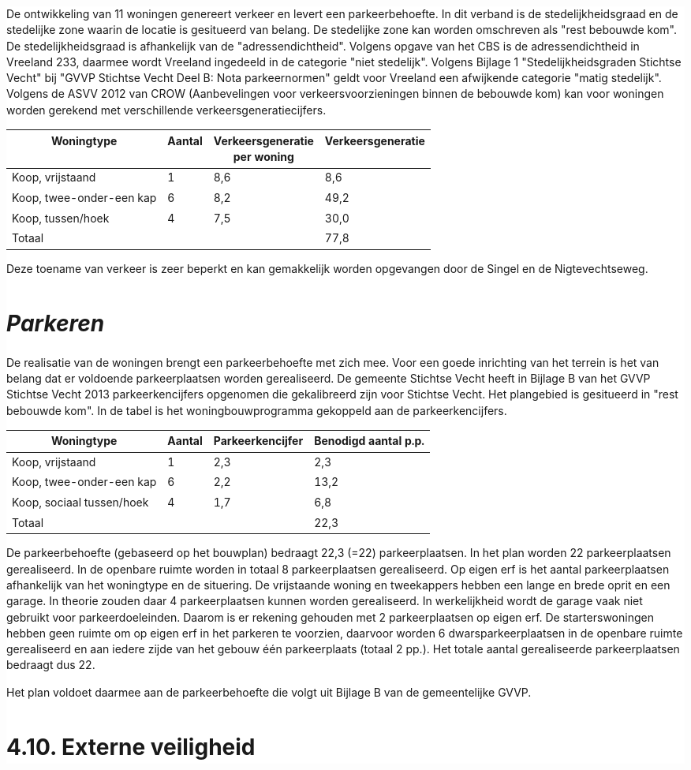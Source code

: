 De ontwikkeling van 11 woningen genereert verkeer en levert een parkeerbehoefte. In dit verband is de stedelijkheidsgraad en de stedelijke zone waarin de locatie is gesitueerd van belang. De stedelijke zone kan worden omschreven als "rest bebouwde kom". De stedelijkheidsgraad is afhankelijk van de "adressendichtheid". Volgens opgave van het CBS is de adressendichtheid in Vreeland 233, daarmee wordt Vreeland ingedeeld in de categorie "niet stedelijk". Volgens Bijlage 1 "Stedelijkheidsgraden Stichtse Vecht" bij "GVVP Stichtse Vecht Deel B: Nota parkeernormen" geldt voor Vreeland een afwijkende categorie "matig stedelijk". Volgens de ASVV 2012 van CROW (Aanbevelingen voor verkeersvoorzieningen binnen de bebouwde kom) kan voor woningen worden gerekend met verschillende verkeersgeneratiecijfers.

| Woningtype               | Aantal | Verkeersgeneratie<br>per woning | Verkeersgeneratie |
|--------------------------|--------|---------------------------------|-------------------|
| Koop, vrijstaand         | 1      | 8,6                             | 8,6               |
| Koop, twee-onder-een kap | 6      | 8,2                             | 49,2              |
| Koop, tussen/hoek        | 4      | 7,5                             | 30,0              |
| Totaal                   |        |                                 | 77,8              |

Deze toename van verkeer is zeer beperkt en kan gemakkelijk worden opgevangen door de Singel en de Nigtevechtseweg.

# *Parkeren*

De realisatie van de woningen brengt een parkeerbehoefte met zich mee. Voor een goede inrichting van het terrein is het van belang dat er voldoende parkeerplaatsen worden gerealiseerd. De gemeente Stichtse Vecht heeft in Bijlage B van het GVVP Stichtse Vecht 2013 parkeerkencijfers opgenomen die gekalibreerd zijn voor Stichtse Vecht. Het plangebied is gesitueerd in "rest bebouwde kom". In de tabel is het woningbouwprogramma gekoppeld aan de parkeerkencijfers.

| Woningtype                | Aantal | Parkeerkencijfer | Benodigd aantal p.p. |
|---------------------------|--------|------------------|----------------------|
| Koop, vrijstaand          | 1      | 2,3              | 2,3                  |
| Koop, twee-onder-een kap  | 6      | 2,2              | 13,2                 |
| Koop, sociaal tussen/hoek | 4      | 1,7              | 6,8                  |
| Totaal                    |        |                  | 22,3                 |

De parkeerbehoefte (gebaseerd op het bouwplan) bedraagt 22,3 (=22) parkeerplaatsen. In het plan worden 22 parkeerplaatsen gerealiseerd. In de openbare ruimte worden in totaal 8 parkeerplaatsen gerealiseerd. Op eigen erf is het aantal parkeerplaatsen afhankelijk van het woningtype en de situering. De vrijstaande woning en tweekappers hebben een lange en brede oprit en een garage. In theorie zouden daar 4 parkeerplaatsen kunnen worden gerealiseerd. In werkelijkheid wordt de garage vaak niet gebruikt voor parkeerdoeleinden. Daarom is er rekening gehouden met 2 parkeerplaatsen op eigen erf. De starterswoningen hebben geen ruimte om op eigen erf in het parkeren te voorzien, daarvoor worden 6 dwarsparkeerplaatsen in de openbare ruimte gerealiseerd en aan iedere zijde van het gebouw één parkeerplaats (totaal 2 pp.). Het totale aantal gerealiseerde parkeerplaatsen bedraagt dus 22.

Het plan voldoet daarmee aan de parkeerbehoefte die volgt uit Bijlage B van de gemeentelijke GVVP.

# **4.10. Externe veiligheid**
